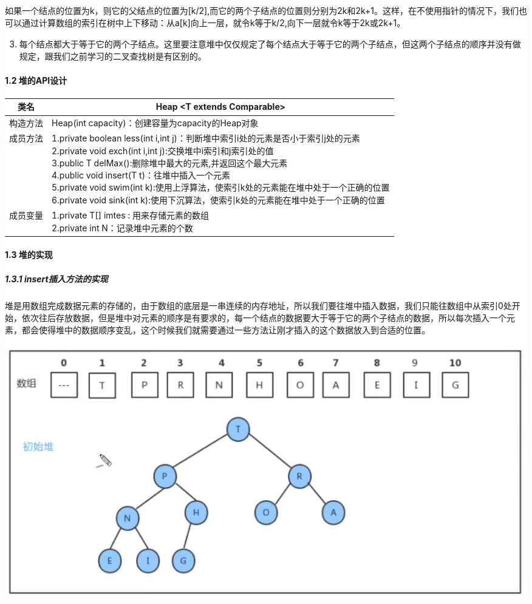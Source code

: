    如果一个结点的位置为k，则它的父结点的位置为[k/2],而它的两个子结点的位置则分别为2k和2k+1。这样，在不使用指针的情况下，我们也可以通过计算数组的索引在树中上下移动：从a[k]向上一层，就令k等于k/2,向下一层就令k等于2k或2k+1。  

3. 每个结点都大于等于它的两个子结点。这里要注意堆中仅仅规定了每个结点大于等于它的两个子结点，但这两个子结点的顺序并没有做规定，跟我们之前学习的二叉查找树是有区别的。  

#### 1.2 堆的API设计  

| 类名     | Heap <T extends Comparable<T>>                               |
| -------- | ------------------------------------------------------------ |
| 构造方法 | Heap(int capacity)：创建容量为capacity的Heap对象             |
| 成员方法 | 1.private boolean less(int i,int j)：判断堆中索引i处的元素是否小于索引j处的元素<br/>2.private void exch(int i,int j):交换堆中i索引和j索引处的值<br/>3.public T delMax():删除堆中最大的元素,并返回这个最大元素<br/>4.public void insert(T t)：往堆中插入一个元素<br/>5.private void swim(int k):使用上浮算法，使索引k处的元素能在堆中处于一个正确的位置<br/>6.private void sink(int k):使用下沉算法，使索引k处的元素能在堆中处于一个正确的位置 |
| 成员变量 | 1.private T[] imtes : 用来存储元素的数组<br/>2.private int N：记录堆中元素的个数 |



#### 1.3 堆的实现  

##### 1.3.1 insert插入方法的实现  

堆是用数组完成数据元素的存储的，由于数组的底层是一串连续的内存地址，所以我们要往堆中插入数据，我们只能往数组中从索引0处开始，依次往后存放数据，但是堆中对元素的顺序是有要求的，每一个结点的数据要大于等于它的两个子结点的数据，所以每次插入一个元素，都会使得堆中的数据顺序变乱，这个时候我们就需要通过一些方法让刚才插入的这个数据放入到合适的位置。 

![image-20220709174002850](img/image-20220709174002850.png)
